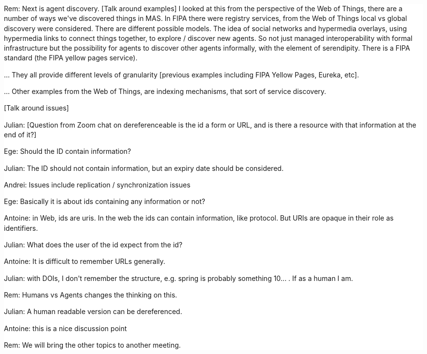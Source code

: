 Rem: Next is agent discovery. [Talk around examples] I looked at this from the perspective of the Web of Things, there are a number of ways we've discovered things in MAS. In FIPA there were registry services, from the Web of Things local vs global discovery were considered. There are different possible models. The idea of social networks and hypermedia overlays, using hypermedia links to connect things together, to explore / discover new agents. So not just managed interoperability with formal infrastructure but the possibility for agents to discover other agents informally, with the element of serendipity. There is a FIPA standard (the FIPA yellow pages service). 

... They all provide different levels of granularity [previous examples including FIPA Yellow Pages, Eureka, etc].

... Other examples from the Web of Things, are indexing mechanisms, that sort of service discovery. 

[Talk around issues] 

Julian: [Question from Zoom chat on dereferenceable is the id a form or URL, and is there a resource with that information at the end of it?] 

Ege: Should the ID contain information? 

Julian: The ID should not contain information, but an expiry date should be considered.

Andrei:  Issues include replication / synchronization issues 

Ege: Basically it is about ids containing any information or not?

Antoine: in Web, ids are uris. In the web the ids can contain information, like protocol. But URIs are opaque in their role as identifiers. 

Julian: What does the user of the id expect from the id?

Antoine: It is difficult to remember URLs generally.

Julian: with DOIs, I don't remember the structure, e.g. spring is probably something 10... . If as a human I am. 

Rem: Humans vs Agents changes the thinking on this. 

Julian: A human readable version can be dereferenced. 

Antoine: this is a nice discussion point

Rem: We will bring the other topics to another meeting.
